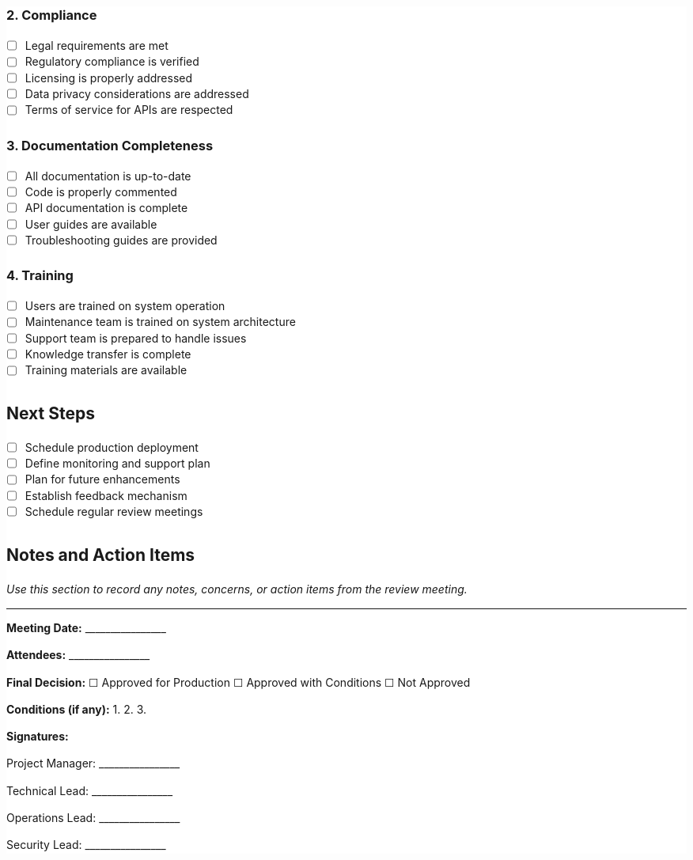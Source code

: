### 2. Compliance
- [ ] Legal requirements are met
- [ ] Regulatory compliance is verified
- [ ] Licensing is properly addressed
- [ ] Data privacy considerations are addressed
- [ ] Terms of service for APIs are respected

### 3. Documentation Completeness
- [ ] All documentation is up-to-date
- [ ] Code is properly commented
- [ ] API documentation is complete
- [ ] User guides are available
- [ ] Troubleshooting guides are provided

### 4. Training
- [ ] Users are trained on system operation
- [ ] Maintenance team is trained on system architecture
- [ ] Support team is prepared to handle issues
- [ ] Knowledge transfer is complete
- [ ] Training materials are available

## Next Steps
- [ ] Schedule production deployment
- [ ] Define monitoring and support plan
- [ ] Plan for future enhancements
- [ ] Establish feedback mechanism
- [ ] Schedule regular review meetings

## Notes and Action Items
*Use this section to record any notes, concerns, or action items from the review meeting.*

---

**Meeting Date:** ________________

**Attendees:** ________________

**Final Decision:** ☐ Approved for Production  ☐ Approved with Conditions  ☐ Not Approved

**Conditions (if any):**
1. 
2. 
3. 

**Signatures:**

Project Manager: ________________

Technical Lead: ________________

Operations Lead: ________________

Security Lead: ________________
